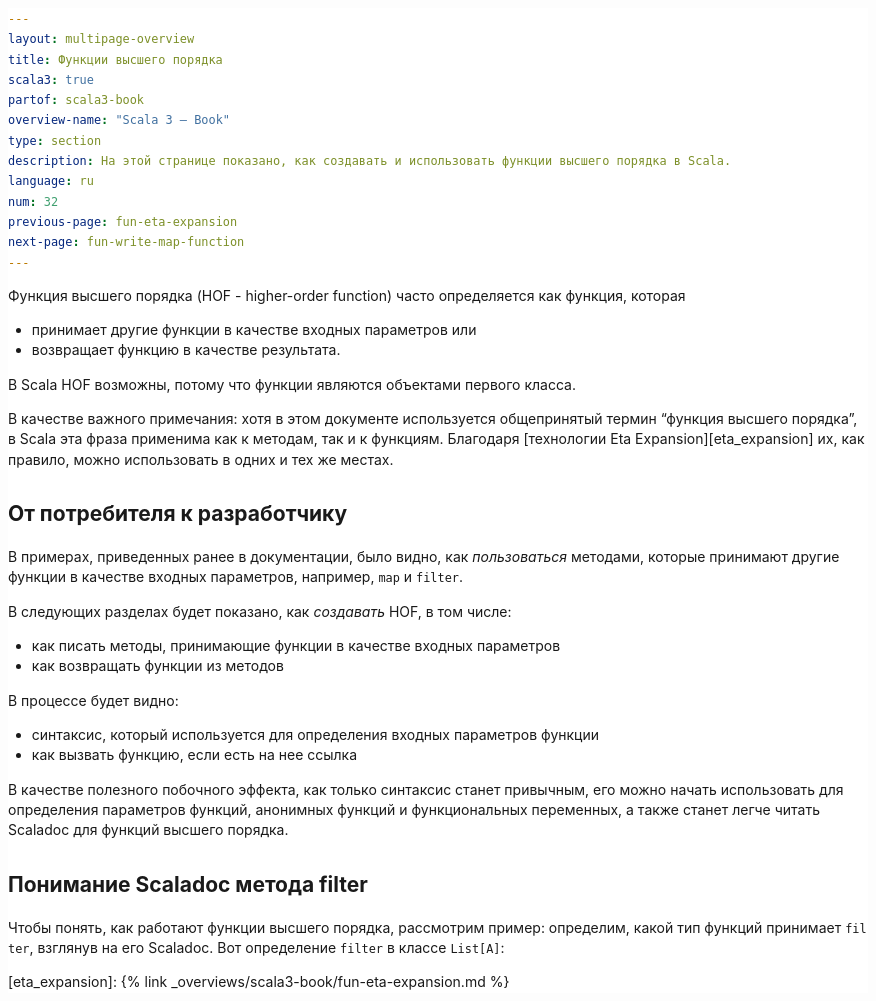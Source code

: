 ```yaml
---
layout: multipage-overview
title: Функции высшего порядка
scala3: true
partof: scala3-book
overview-name: "Scala 3 — Book"
type: section
description: На этой странице показано, как создавать и использовать функции высшего порядка в Scala.
language: ru
num: 32
previous-page: fun-eta-expansion
next-page: fun-write-map-function
---
```



Функция высшего порядка (HOF - higher-order function) часто определяется как функция, которая

- принимает другие функции в качестве входных параметров или
- возвращает функцию в качестве результата.

В Scala HOF возможны, потому что функции являются объектами первого класса.

В качестве важного примечания: хотя в этом документе используется общепринятый термин “функция высшего порядка”, 
в Scala эта фраза применима как к методам, так и к функциям. 
Благодаря [технологии Eta Expansion][eta_expansion] их, как правило, можно использовать в одних и тех же местах.


## От потребителя к разработчику

В примерах, приведенных ранее в документации, было видно, как _пользоваться_ методами, 
которые принимают другие функции в качестве входных параметров, например, `map` и `filter`.

В следующих разделах будет показано, как _создавать_ HOF, в том числе:

- как писать методы, принимающие функции в качестве входных параметров
- как возвращать функции из методов

В процессе будет видно:

- синтаксис, который используется для определения входных параметров функции
- как вызвать функцию, если есть на нее ссылка

В качестве полезного побочного эффекта, как только синтаксис станет привычным, 
его можно начать использовать для определения параметров функций, анонимных функций и функциональных переменных, 
а также станет легче читать Scaladoc для функций высшего порядка.


## Понимание Scaladoc метода filter

Чтобы понять, как работают функции высшего порядка, рассмотрим пример: 
определим, какой тип функций принимает `filter`, взглянув на его Scaladoc. 
Вот определение `filter` в классе `List[A]`:


[eta_expansion]: {% link _overviews/scala3-book/fun-eta-expansion.md %}